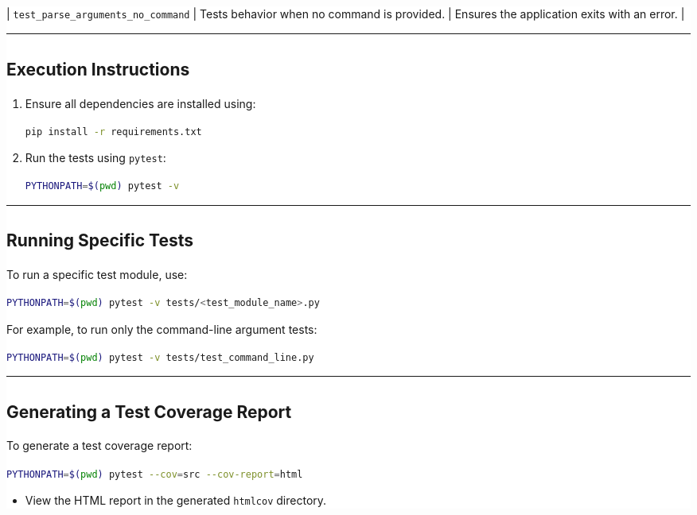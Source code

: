 | `test_parse_arguments_no_command`     | Tests behavior when no command is provided.                                                  | Ensures the application exits with an error.                                                                |

---

## Execution Instructions  

1. Ensure all dependencies are installed using:  
   ```bash
   pip install -r requirements.txt
   ```

2. Run the tests using `pytest`:  
   ```bash
   PYTHONPATH=$(pwd) pytest -v
   ```

---

## Running Specific Tests  

To run a specific test module, use:  
```bash
PYTHONPATH=$(pwd) pytest -v tests/<test_module_name>.py
```

For example, to run only the command-line argument tests:  
```bash
PYTHONPATH=$(pwd) pytest -v tests/test_command_line.py
```

---

## Generating a Test Coverage Report  

To generate a test coverage report:  
```bash
PYTHONPATH=$(pwd) pytest --cov=src --cov-report=html
```
- View the HTML report in the generated `htmlcov` directory.

